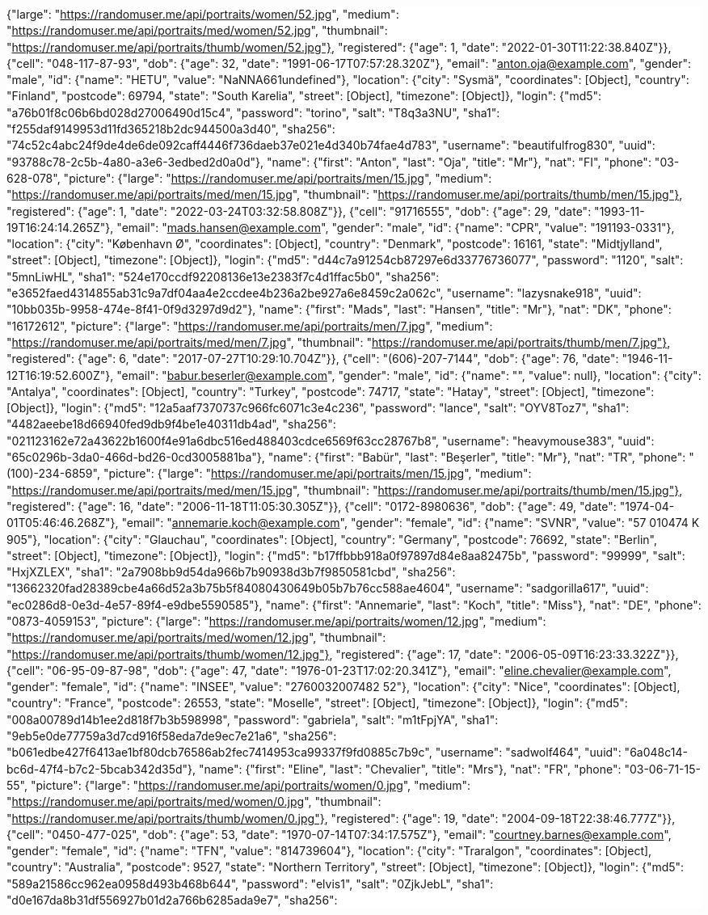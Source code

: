 {"large": "https://randomuser.me/api/portraits/women/52.jpg", "medium": "https://randomuser.me/api/portraits/med/women/52.jpg", "thumbnail": "https://randomuser.me/api/portraits/thumb/women/52.jpg"}, "registered": {"age": 1, "date": "2022-01-30T11:22:38.840Z"}}, {"cell": "048-117-87-93", "dob": {"age": 32, "date": "1991-06-17T07:57:28.320Z"}, "email": "anton.oja@example.com", "gender": "male", "id": {"name": "HETU", "value": "NaNNA661undefined"}, "location": {"city": "Sysmä", "coordinates": [Object], "country": "Finland", "postcode": 69794, "state": "South Karelia", "street": [Object], "timezone": [Object]}, "login": {"md5": "a76b01f8c06b6bd028d27006490d15c4", "password": "torino", "salt": "T8q3a3NU", "sha1": "f255daf9149953d11fd365218b2dc944500a3d40", "sha256": "74c52c4abc24f9de4de6de092caff4446f736daeb37e021e4d340b74fae4d783", "username": "beautifulfrog830", "uuid": "93788c78-2c5b-4a80-a3e6-3edbed2d0a0d"}, "name": {"first": "Anton", "last": "Oja", "title": "Mr"}, "nat": "FI", "phone": "03-628-078", "picture": {"large": "https://randomuser.me/api/portraits/men/15.jpg", "medium": "https://randomuser.me/api/portraits/med/men/15.jpg", "thumbnail": "https://randomuser.me/api/portraits/thumb/men/15.jpg"}, "registered": {"age": 1, "date": "2022-03-24T03:32:58.808Z"}}, {"cell": "91716555", "dob": {"age": 29, "date": "1993-11-19T16:24:14.265Z"}, "email": "mads.hansen@example.com", "gender": "male", "id": {"name": "CPR", "value": "191193-0331"}, "location": {"city": "København Ø", "coordinates": [Object], "country": "Denmark", "postcode": 16161, "state": "Midtjylland", "street": [Object], "timezone": [Object]}, "login": {"md5": "d44c7a91254cb87297e6d33776736077", "password": "1120", "salt": "5mnLiwHL", "sha1": "524e170ccdf92208136e13e2383f7c4d1ffac5b0", "sha256": "e3652faed4314855ab31c9a7df04aa4e2ccdee4b236a2be927a6e8459c2a062c", "username": "lazysnake918", "uuid": "10bb035b-9958-474e-8f41-0f9d3297d9d2"}, "name": {"first": "Mads", "last": "Hansen", "title": "Mr"}, "nat": "DK", "phone": "16172612", "picture": {"large": "https://randomuser.me/api/portraits/men/7.jpg", "medium": "https://randomuser.me/api/portraits/med/men/7.jpg", "thumbnail": "https://randomuser.me/api/portraits/thumb/men/7.jpg"}, "registered": {"age": 6, "date": "2017-07-27T10:29:10.704Z"}}, {"cell": "(606)-207-7144", "dob": {"age": 76, "date": "1946-11-12T16:19:52.600Z"}, "email": "babur.beserler@example.com", "gender": "male", "id": {"name": "", "value": null}, "location": {"city": "Antalya", "coordinates": [Object], "country": "Turkey", "postcode": 74717, "state": "Hatay", "street": [Object], "timezone": [Object]}, "login": {"md5": "12a5aaf7370737c966fc6071c3e4c236", "password": "lance", "salt": "OYV8Toz7", "sha1": "4482aeebe18d66940fed9db9f4be1e40311db4ad", "sha256": "021123162e72a43622b1600f4e91a6dbc516ed488403cdce6569f63cc28767b8", "username": "heavymouse383", "uuid": "65c0296b-3da0-466d-bd26-0cd3005881ba"}, "name": {"first": "Babür", "last": "Beşerler", "title": "Mr"}, "nat": "TR", "phone": "(100)-234-6859", "picture": {"large": "https://randomuser.me/api/portraits/men/15.jpg", "medium": "https://randomuser.me/api/portraits/med/men/15.jpg", "thumbnail": "https://randomuser.me/api/portraits/thumb/men/15.jpg"}, "registered": {"age": 16, "date": "2006-11-18T11:05:30.305Z"}}, {"cell": "0172-8980636", "dob": {"age": 49, "date": "1974-04-01T05:46:46.268Z"}, "email": "annemarie.koch@example.com", "gender": "female", "id": {"name": "SVNR", "value": "57 010474 K 905"}, "location": {"city": "Glauchau", "coordinates": [Object], "country": "Germany", "postcode": 76692, "state": "Berlin", "street": [Object], "timezone": [Object]}, "login": {"md5": "b17ffbbb918a0f97897d84e8aa82475b", "password": "99999", "salt": "HxjXZLEX", "sha1": "2a7908bb9d54da966b7b90938d3b7f9850581cbd", "sha256": "13662320fad28389cbe4a66d52a3b75b5f84080430649b05b7b76cc588ae4604", "username": "sadgorilla617", "uuid": "ec0286d8-0e3d-4e57-89f4-e9dbe5590585"}, "name": {"first": "Annemarie", "last": "Koch", "title": "Miss"}, "nat": "DE", "phone": "0873-4059153", "picture": {"large": "https://randomuser.me/api/portraits/women/12.jpg", "medium": "https://randomuser.me/api/portraits/med/women/12.jpg", "thumbnail": "https://randomuser.me/api/portraits/thumb/women/12.jpg"}, "registered": {"age": 17, "date": "2006-05-09T16:23:33.322Z"}}, {"cell": "06-95-09-87-98", "dob": {"age": 47, "date": "1976-01-23T17:02:20.341Z"}, "email": "eline.chevalier@example.com", "gender": "female", "id": {"name": "INSEE", "value": "2760032007482 52"}, "location": {"city": "Nice", "coordinates": [Object], "country": "France", "postcode": 26553, "state": "Moselle", "street": [Object], "timezone": [Object]}, "login": {"md5": "008a00789d14b1ee2d818f7b3b598998", "password": "gabriela", "salt": "m1tFpjYA", "sha1": "9eb5e0de77759a3d7cd916f58eda7de9ec7e21a6", "sha256": "b061edbe427f6413ae1bf80dcb76586ab2fec7414953ca99337f9fd0885c7b9c", "username": "sadwolf464", "uuid": "6a048c14-bc6d-47f4-b7c2-5bcab342d35d"}, "name": {"first": "Eline", "last": "Chevalier", "title": "Mrs"}, "nat": "FR", "phone": "03-06-71-15-55", "picture": {"large": "https://randomuser.me/api/portraits/women/0.jpg", "medium": "https://randomuser.me/api/portraits/med/women/0.jpg", "thumbnail": "https://randomuser.me/api/portraits/thumb/women/0.jpg"}, "registered": {"age": 19, "date": "2004-09-18T22:38:46.777Z"}}, {"cell": "0450-477-025", "dob": {"age": 53, "date": "1970-07-14T07:34:17.575Z"}, "email": "courtney.barnes@example.com", "gender": "female", "id": {"name": "TFN", "value": "814739604"}, "location": {"city": "Traralgon", "coordinates": [Object], "country": "Australia", "postcode": 9527, "state": "Northern Territory", "street": [Object], "timezone": [Object]}, "login": {"md5": "589a21586cc962ea0958d493b468b644", "password": "elvis1", "salt": "0ZjkJebL", "sha1": "d0e167da8b31df556927b01d2a766b6285ada9e7", "sha256":